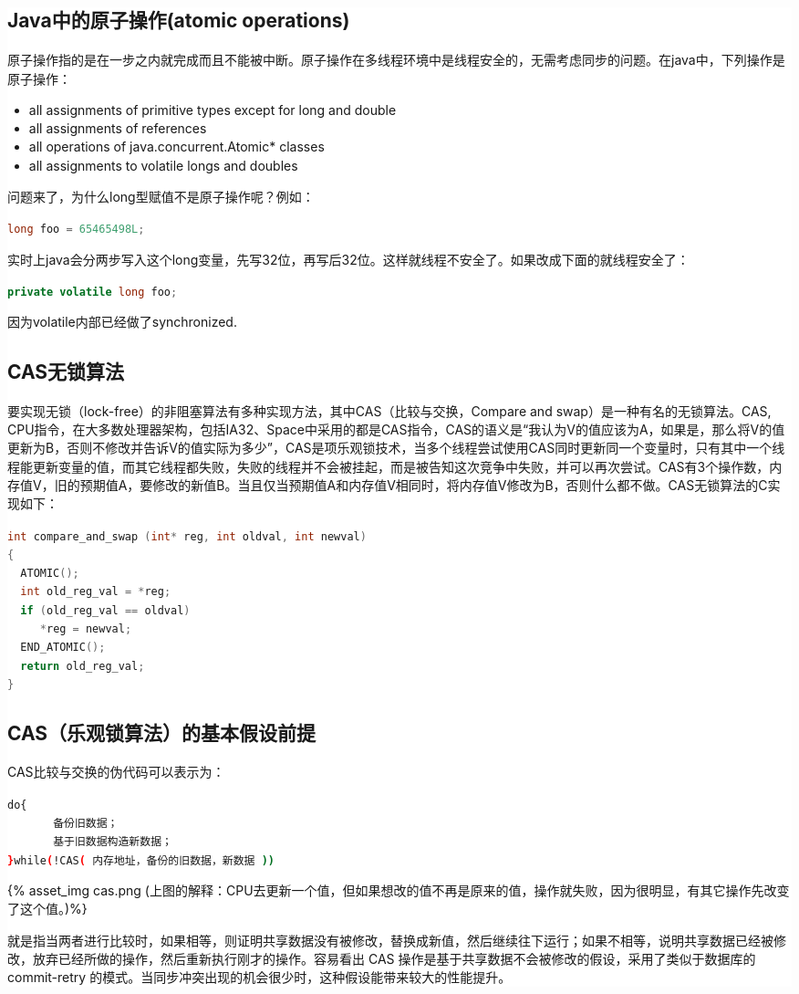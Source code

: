 
## Java中的原子操作(atomic operations)

原子操作指的是在一步之内就完成而且不能被中断。原子操作在多线程环境中是线程安全的，无需考虑同步的问题。在java中，下列操作是原子操作：

- all assignments of primitive types except for long and double
- all assignments of references
- all operations of java.concurrent.Atomic* classes
- all assignments to volatile longs and doubles

问题来了，为什么long型赋值不是原子操作呢？例如：
```java
long foo = 65465498L;
```

实时上java会分两步写入这个long变量，先写32位，再写后32位。这样就线程不安全了。如果改成下面的就线程安全了：
```java
private volatile long foo;
```

因为volatile内部已经做了synchronized.

## CAS无锁算法

要实现无锁（lock-free）的非阻塞算法有多种实现方法，其中CAS（比较与交换，Compare and swap）是一种有名的无锁算法。CAS, CPU指令，在大多数处理器架构，包括IA32、Space中采用的都是CAS指令，CAS的语义是“我认为V的值应该为A，如果是，那么将V的值更新为B，否则不修改并告诉V的值实际为多少”，CAS是项乐观锁技术，当多个线程尝试使用CAS同时更新同一个变量时，只有其中一个线程能更新变量的值，而其它线程都失败，失败的线程并不会被挂起，而是被告知这次竞争中失败，并可以再次尝试。CAS有3个操作数，内存值V，旧的预期值A，要修改的新值B。当且仅当预期值A和内存值V相同时，将内存值V修改为B，否则什么都不做。CAS无锁算法的C实现如下：
```c
int compare_and_swap (int* reg, int oldval, int newval) 
{
  ATOMIC();
  int old_reg_val = *reg;
  if (old_reg_val == oldval) 
     *reg = newval;
  END_ATOMIC();
  return old_reg_val;
}
```

## CAS（乐观锁算法）的基本假设前提

CAS比较与交换的伪代码可以表示为：
```bash
do{   
       备份旧数据；  
       基于旧数据构造新数据；  
}while(!CAS( 内存地址，备份的旧数据，新数据 ))  
```

{% asset_img cas.png (上图的解释：CPU去更新一个值，但如果想改的值不再是原来的值，操作就失败，因为很明显，有其它操作先改变了这个值。)%}

就是指当两者进行比较时，如果相等，则证明共享数据没有被修改，替换成新值，然后继续往下运行；如果不相等，说明共享数据已经被修改，放弃已经所做的操作，然后重新执行刚才的操作。容易看出 CAS 操作是基于共享数据不会被修改的假设，采用了类似于数据库的 commit-retry 的模式。当同步冲突出现的机会很少时，这种假设能带来较大的性能提升。
